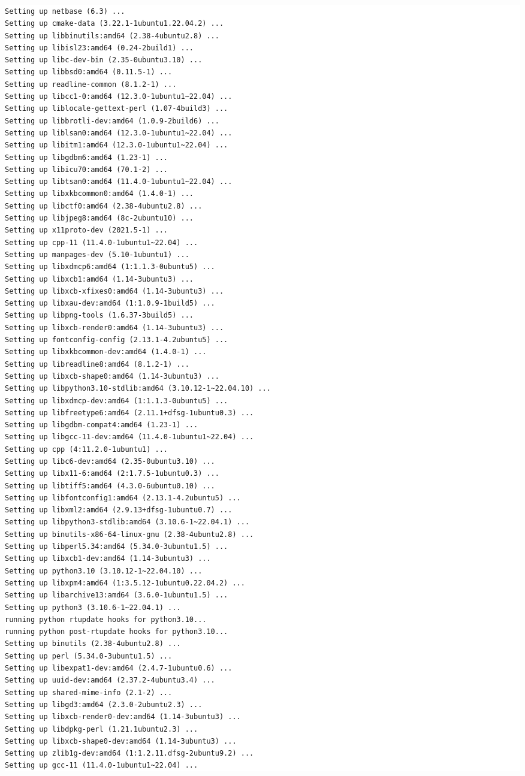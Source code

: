 ```
Setting up netbase (6.3) ...
Setting up cmake-data (3.22.1-1ubuntu1.22.04.2) ...
Setting up libbinutils:amd64 (2.38-4ubuntu2.8) ...
Setting up libisl23:amd64 (0.24-2build1) ...
Setting up libc-dev-bin (2.35-0ubuntu3.10) ...
Setting up libbsd0:amd64 (0.11.5-1) ...
Setting up readline-common (8.1.2-1) ...
Setting up libcc1-0:amd64 (12.3.0-1ubuntu1~22.04) ...
Setting up liblocale-gettext-perl (1.07-4build3) ...
Setting up libbrotli-dev:amd64 (1.0.9-2build6) ...
Setting up liblsan0:amd64 (12.3.0-1ubuntu1~22.04) ...
Setting up libitm1:amd64 (12.3.0-1ubuntu1~22.04) ...
Setting up libgdbm6:amd64 (1.23-1) ...
Setting up libicu70:amd64 (70.1-2) ...
Setting up libtsan0:amd64 (11.4.0-1ubuntu1~22.04) ...
Setting up libxkbcommon0:amd64 (1.4.0-1) ...
Setting up libctf0:amd64 (2.38-4ubuntu2.8) ...
Setting up libjpeg8:amd64 (8c-2ubuntu10) ...
Setting up x11proto-dev (2021.5-1) ...
Setting up cpp-11 (11.4.0-1ubuntu1~22.04) ...
Setting up manpages-dev (5.10-1ubuntu1) ...
Setting up libxdmcp6:amd64 (1:1.1.3-0ubuntu5) ...
Setting up libxcb1:amd64 (1.14-3ubuntu3) ...
Setting up libxcb-xfixes0:amd64 (1.14-3ubuntu3) ...
Setting up libxau-dev:amd64 (1:1.0.9-1build5) ...
Setting up libpng-tools (1.6.37-3build5) ...
Setting up libxcb-render0:amd64 (1.14-3ubuntu3) ...
Setting up fontconfig-config (2.13.1-4.2ubuntu5) ...
Setting up libxkbcommon-dev:amd64 (1.4.0-1) ...
Setting up libreadline8:amd64 (8.1.2-1) ...
Setting up libxcb-shape0:amd64 (1.14-3ubuntu3) ...
Setting up libpython3.10-stdlib:amd64 (3.10.12-1~22.04.10) ...
Setting up libxdmcp-dev:amd64 (1:1.1.3-0ubuntu5) ...
Setting up libfreetype6:amd64 (2.11.1+dfsg-1ubuntu0.3) ...
Setting up libgdbm-compat4:amd64 (1.23-1) ...
Setting up libgcc-11-dev:amd64 (11.4.0-1ubuntu1~22.04) ...
Setting up cpp (4:11.2.0-1ubuntu1) ...
Setting up libc6-dev:amd64 (2.35-0ubuntu3.10) ...
Setting up libx11-6:amd64 (2:1.7.5-1ubuntu0.3) ...
Setting up libtiff5:amd64 (4.3.0-6ubuntu0.10) ...
Setting up libfontconfig1:amd64 (2.13.1-4.2ubuntu5) ...
Setting up libxml2:amd64 (2.9.13+dfsg-1ubuntu0.7) ...
Setting up libpython3-stdlib:amd64 (3.10.6-1~22.04.1) ...
Setting up binutils-x86-64-linux-gnu (2.38-4ubuntu2.8) ...
Setting up libperl5.34:amd64 (5.34.0-3ubuntu1.5) ...
Setting up libxcb1-dev:amd64 (1.14-3ubuntu3) ...
Setting up python3.10 (3.10.12-1~22.04.10) ...
Setting up libxpm4:amd64 (1:3.5.12-1ubuntu0.22.04.2) ...
Setting up libarchive13:amd64 (3.6.0-1ubuntu1.5) ...
Setting up python3 (3.10.6-1~22.04.1) ...
running python rtupdate hooks for python3.10...
running python post-rtupdate hooks for python3.10...
Setting up binutils (2.38-4ubuntu2.8) ...
Setting up perl (5.34.0-3ubuntu1.5) ...
Setting up libexpat1-dev:amd64 (2.4.7-1ubuntu0.6) ...
Setting up uuid-dev:amd64 (2.37.2-4ubuntu3.4) ...
Setting up shared-mime-info (2.1-2) ...
Setting up libgd3:amd64 (2.3.0-2ubuntu2.3) ...
Setting up libxcb-render0-dev:amd64 (1.14-3ubuntu3) ...
Setting up libdpkg-perl (1.21.1ubuntu2.3) ...
Setting up libxcb-shape0-dev:amd64 (1.14-3ubuntu3) ...
Setting up zlib1g-dev:amd64 (1:1.2.11.dfsg-2ubuntu9.2) ...
Setting up gcc-11 (11.4.0-1ubuntu1~22.04) ...
```